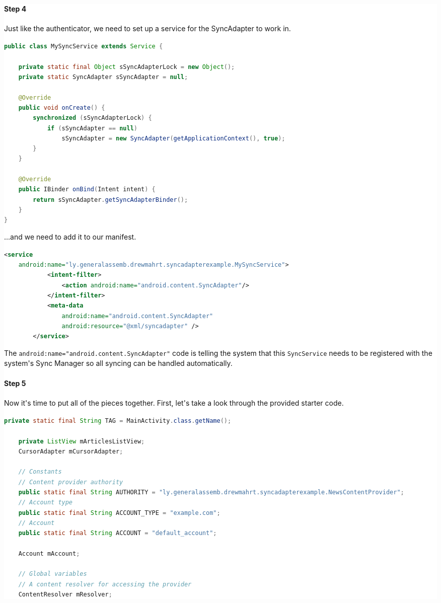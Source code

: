#### Step 4

Just like the authenticator, we need to set up a service for the SyncAdapter to work in.

```java
public class MySyncService extends Service {

    private static final Object sSyncAdapterLock = new Object();
    private static SyncAdapter sSyncAdapter = null;

    @Override
    public void onCreate() {
        synchronized (sSyncAdapterLock) {
            if (sSyncAdapter == null)
                sSyncAdapter = new SyncAdapter(getApplicationContext(), true);
        }
    }

    @Override
    public IBinder onBind(Intent intent) {
        return sSyncAdapter.getSyncAdapterBinder();
    }
}
```
...and we need to add it to our manifest.

```xml
<service
    android:name="ly.generalassemb.drewmahrt.syncadapterexample.MySyncService">
            <intent-filter>
                <action android:name="android.content.SyncAdapter"/>
            </intent-filter>
            <meta-data
                android:name="android.content.SyncAdapter"
                android:resource="@xml/syncadapter" />
        </service>
```

The `android:name="android.content.SyncAdapter"` code is telling the system that this `SyncService` needs to be registered with the system's Sync Manager so all syncing can be handled automatically.

#### Step 5

Now it's time to put all of the pieces together. First, let's take a look through the provided starter code.

```java
private static final String TAG = MainActivity.class.getName();

    private ListView mArticlesListView;
    CursorAdapter mCursorAdapter;

    // Constants
    // Content provider authority
    public static final String AUTHORITY = "ly.generalassemb.drewmahrt.syncadapterexample.NewsContentProvider";
    // Account type
    public static final String ACCOUNT_TYPE = "example.com";
    // Account
    public static final String ACCOUNT = "default_account";

    Account mAccount;

    // Global variables
    // A content resolver for accessing the provider
    ContentResolver mResolver;

```